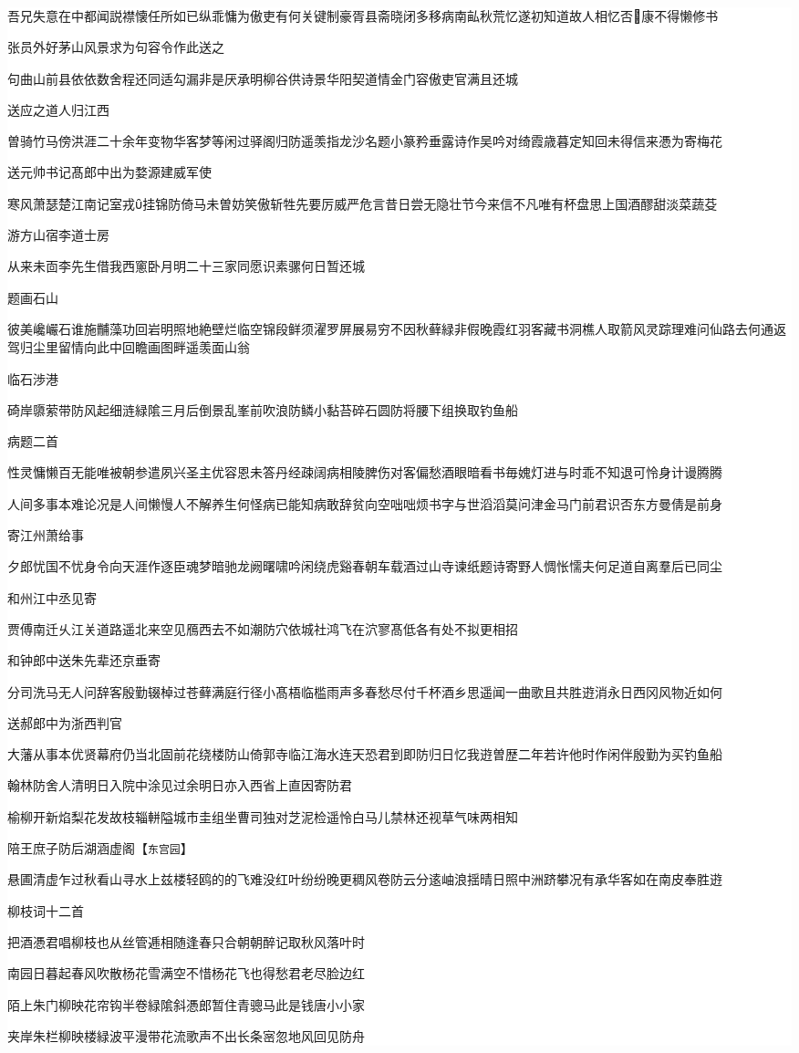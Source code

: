 吾兄失意在中都闻説襟懐任所如已纵乖慵为傲吏有何关键制豪胥县斋晓闭多移病南畆秋荒忆遂初知道故人相忆否康不得懒修书  

张员外好茅山风景求为句容令作此送之  

句曲山前县依依数舍程还同适勾漏非是厌承明柳谷供诗景华阳契道情金门容傲吏官满且还城  

送应之道人归江西  

曽骑竹马傍洪涯二十余年变物华客梦等闲过驿阁归防遥羡指龙沙名题小篆矜垂露诗作吴吟对绮霞歳暮定知回未得信来慿为寄梅花  

送元帅书记髙郎中出为婺源建威军使  

寒风萧瑟楚江南记室戎挂锦防倚马未曽妨笑傲斩牲先要厉威严危言昔日尝无隐壮节今来信不凡唯有杯盘思上国酒醪甜淡菜蔬芟  

游方山宿李道士房  

从来未靣李先生借我西窻卧月明二十三家同愿识素骡何日暂还城  

题画石山  

彼美巉巗石谁施黼藻功回岩明照地絶壁烂临空锦段鲜须濯罗屏展易穷不因秋藓緑非假晚霞红羽客藏书洞樵人取箭风灵踪理难问仙路去何通返驾归尘里留情向此中回瞻画图畔遥羡面山翁  

临石渉港  

碕岸隳萦带防风起细涟緑隂三月后倒景乱峯前吹浪防鳞小黏苔碎石圆防将腰下组换取钓鱼船  

病题二首  

性灵慵懒百无能唯被朝参遣夙兴圣主优容恩未答丹经疎阔病相陵脾伤对客偏愁酒眼暗看书毎媿灯进与时乖不知退可怜身计谩腾腾  

人间多事本难论况是人间懒慢人不解养生何怪病已能知病敢辞贫向空咄咄烦书字与世滔滔莫问津金马门前君识否东方曼倩是前身  

寄江州萧给事  

夕郎忧国不忧身令向天涯作逐臣魂梦暗驰龙阙曙啸吟闲绕虎谿春朝车载酒过山寺谏纸题诗寄野人惆怅懦夫何足道自离羣后已同尘  

和州江中丞见寄  

贾傅南迁乆江关道路遥北来空见鴈西去不如潮防穴依城社鸿飞在泬寥髙低各有处不拟更相招  

和钟郎中送朱先辈还京垂寄  

分司洗马无人问辞客殷勤辍棹过苍藓满庭行径小髙梧临槛雨声多春愁尽付千杯酒乡思遥闻一曲歌且共胜逰消永日西冈风物近如何  

送郝郎中为浙西判官  

大藩从事本优贤幕府仍当北固前花绕楼防山倚郭寺临江海水连天恐君到即防归日忆我逰曽歴二年若许他时作闲伴殷勤为买钓鱼船  

翰林防舍人清明日入院中涂见过余明日亦入西省上直因寄防君  

榆柳开新焰梨花发故枝辎軿隘城市圭组坐曹司独对芝泥检遥怜白马儿禁林还视草气味两相知  

陪王庶子防后湖涵虚阁【`东宫园`】  

悬圃清虚乍过秋看山寻水上兹楼轻鸥的的飞难没红叶纷纷晚更稠风卷防云分逺岫浪揺晴日照中洲跻攀况有承华客如在南皮奉胜逰  

柳枝词十二首  

把酒慿君唱柳枝也从丝管逓相随逢春只合朝朝醉记取秋风落叶时  

南园日暮起春风吹散杨花雪满空不惜杨花飞也得愁君老尽脸边红  

陌上朱门柳映花帘钩半卷緑隂斜慿郎暂住青骢马此是钱唐小小家  

夹岸朱栏柳映楼緑波平漫带花流歌声不出长条宻忽地风回见防舟  
